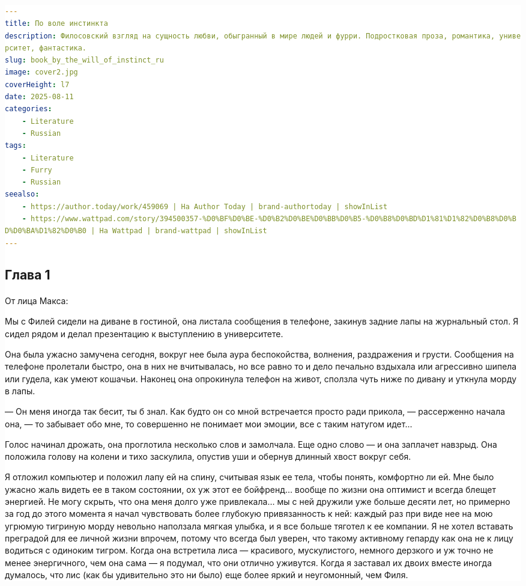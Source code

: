 ```yaml
---
title: По воле инстинкта
description: Филосовский взгляд на сущность любви, обыгранный в мире людей и фурри. Подростковая проза, романтика, университет, фантастика.
slug: book_by_the_will_of_instinct_ru
image: cover2.jpg
coverHeight: l7
date: 2025-08-11
categories:
    - Literature
    - Russian
tags:
    - Literature
    - Furry
    - Russian
seealso:
    - https://author.today/work/459069 | На Author Today | brand-authortoday | showInList
    - https://www.wattpad.com/story/394500357-%D0%BF%D0%BE-%D0%B2%D0%BE%D0%BB%D0%B5-%D0%B8%D0%BD%D1%81%D1%82%D0%B8%D0%BD%D0%BA%D1%82%D0%B0 | На Wattpad | brand-wattpad | showInList
---
```


## Глава 1


От лица Макса:

Мы с Филей сидели на диване в гостиной, она листала сообщения в телефоне, закинув задние лапы на журнальный стол. Я сидел рядом и делал презентацию к выступлению в университете.

Она была ужасно замучена сегодня, вокруг нее была аура беспокойства, волнения, раздражения и грусти. Сообщения на телефоне пролетали быстро, она в них не вчитывалась, но все равно то и дело печально вздыхала или агрессивно шипела или гудела, как умеют кошачьи. Наконец она опрокинула телефон на живот, сползла чуть ниже по дивану и уткнула морду в лапы.

— Он меня иногда так бесит, ты б знал. Как будто он со мной встречается просто ради прикола, — рассерженно начала она, — то забывает обо мне, то совершенно не понимает мои эмоции, все с таким натугом идет…

Голос начинал дрожать, она проглотила несколько слов и замолчала. Еще одно слово — и она заплачет навзрыд. Она положила голову на колени и тихо заскулила, опустив уши и обернув длинный хвост вокруг себя.

Я отложил компьютер и положил лапу ей на спину, считывая язык ее тела, чтобы понять, комфортно ли ей. Мне было ужасно жаль видеть ее в таком состоянии, ох уж этот ее бойфренд… вообще по жизни она оптимист и всегда блещет энергией. Не могу скрыть, что она меня долго уже привлекала… мы с ней дружили уже больше десяти лет, но примерно за год до этого момента я начал чувствовать более глубокую привязанность к ней: каждый раз при виде нее на мою угрюмую тигриную морду невольно наползала мягкая улыбка, и я все больше тяготел к ее компании. Я не хотел вставать преградой для ее личной жизни впрочем, потому что всегда был уверен, что такому активному гепарду как она не к лицу водиться с одиноким тигром. Когда она встретила лиса — красивого, мускулистого, немного дерзкого и уж точно не менее энергичного, чем она сама — я подумал, что они отлично уживутся. Когда я заставал их двоих вместе иногда думалось, что лис (как бы удивительно это ни было) еще более яркий и неугомонный, чем Филя.
